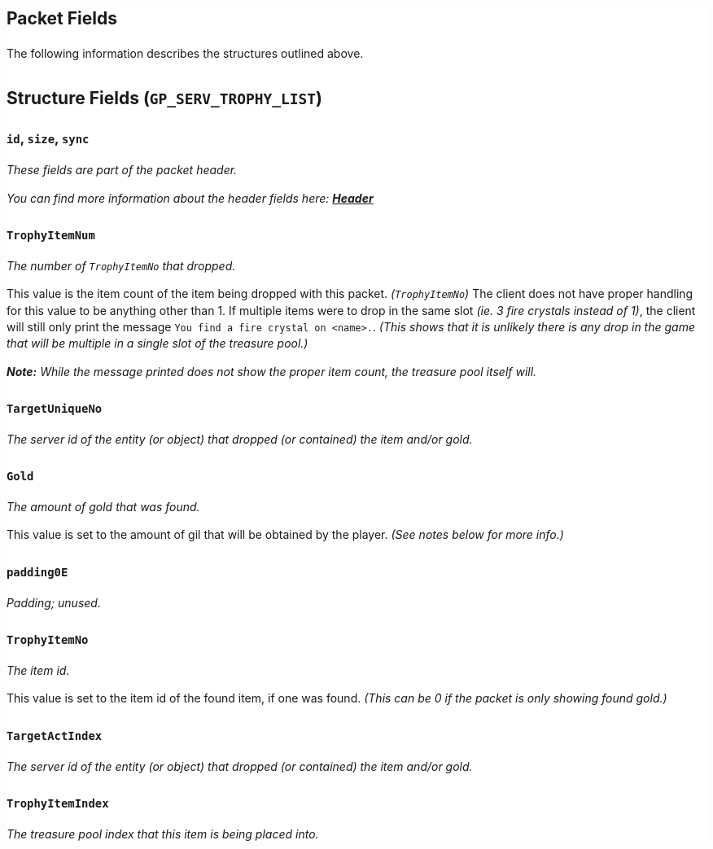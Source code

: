 ## Packet Fields

The following information describes the structures outlined above.

## Structure Fields (`GP_SERV_TROPHY_LIST`)

### `id`, `size`, `sync`

_These fields are part of the packet header._

_You can find more information about the header fields here: [**Header**](/world/HEADER.md)_

### `TrophyItemNum`

_The number of `TrophyItemNo` that dropped._

This value is the item count of the item being dropped with this packet. _(`TrophyItemNo`)_ The client does not have proper handling for this value to be anything other than 1. If multiple items were to drop in the same slot _(ie. 3 fire crystals instead of 1)_, the client will still only print the message `You find a fire crystal on <name>.`. _(This shows that it is unlikely there is any drop in the game that will be multiple in a single slot of the treasure pool.)_

_**Note:** While the message printed does not show the proper item count, the treasure pool itself will._

### `TargetUniqueNo`

_The server id of the entity (or object) that dropped (or contained) the item and/or gold._

### `Gold`

_The amount of gold that was found._

This value is set to the amount of gil that will be obtained by the player. _(See notes below for more info.)_

### `padding0E`

_Padding; unused._

### `TrophyItemNo`

_The item id._

This value is set to the item id of the found item, if one was found. _(This can be 0 if the packet is only showing found gold.)_

### `TargetActIndex`

_The server id of the entity (or object) that dropped (or contained) the item and/or gold._

### `TrophyItemIndex`

_The treasure pool index that this item is being placed into._
